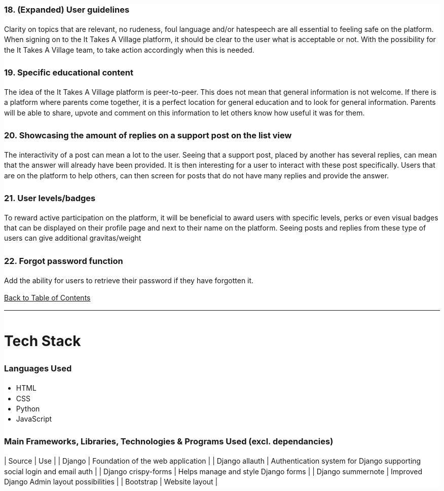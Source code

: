 ### 18. **(Expanded) User guidelines**
Clarity on topics that are relevant, no rudeness, foul language and/or hatespeech are all essential to feeling safe on the platform. When signing on to the It Takes A Village platform, it should be clear to the user what is acceptable or not. With the possibility for the It Takes A Village team, to take action accordingly when this is needed.

### 19. **Specific educational content**
The idea of the It Takes A Village platform is peer-to-peer. This does not mean that general information is not welcome. If there is a platform where parents come together, it is a perfect location for general education and to look for general information. Parents will be able to share, upvote and comment on this information to let others know how useful it was for them.

### 20. **Showcasing the amount of replies on a support post on the list view**
The interactivity of a post can mean a lot to the user. Seeing that a support post, placed by another has several replies, can mean that the answer will already have been provided. It is then interesting for a user to interact with these post specifically. Users that are on the platform to help others, can then screen for posts that do not have many replies and provide the answer.

### 21. **User levels/badges**
To reward active participation on the platform, it will be beneficial to award users with specific levels, perks or even visual badges that can be displayed on their profile page and next to their name on the platform. Seeing posts and replies from these type of users can give additional gravitas/weight

### 22. **Forgot password function**
Add the ability for users to retrieve their password if they have forgotten it. 
 
 [Back to Table of Contents](#table-of-contents)

---

# **Tech Stack**

### Languages Used
- HTML
- CSS
- Python
- JavaScript

### Main Frameworks, Libraries, Technologies & Programs Used (excl. dependancies)
| Source | Use |
| Django | Foundation of the web application |
| Django allauth | Authentication system for Django supporting social login and email auth |
| Django crispy-forms | Helps manage and style Django forms |
| Django summernote | Improved Django Admin layout possibilities |
| Bootstrap | Website layout |
